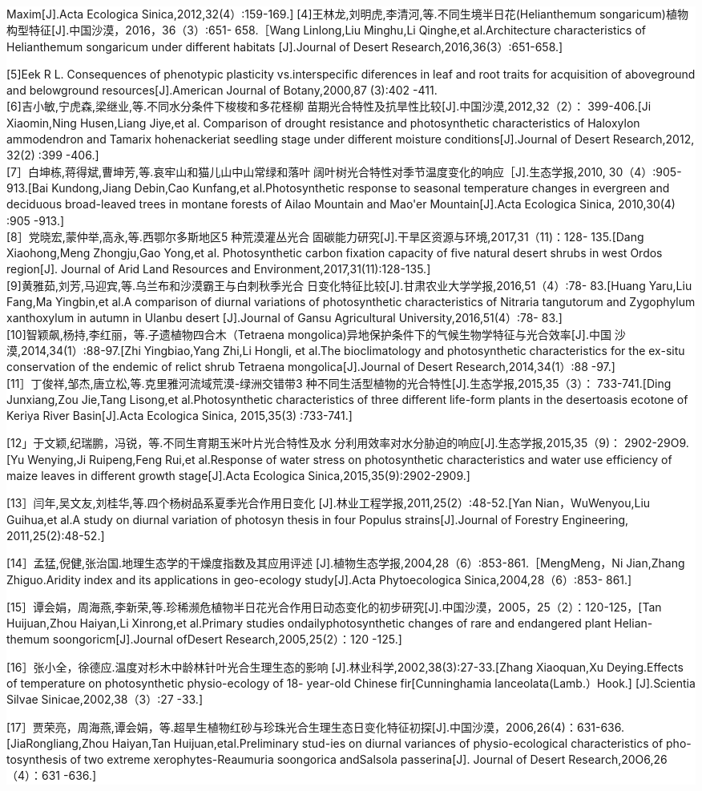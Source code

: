 Maxim[J].Acta Ecologica Sinica,2012,32(4）:159-169.] [4]王林龙,刘明虎,李清河,等.不同生境半日花(Helianthemum songaricum)植物构型特征[J].中国沙漠，2016，36（3）:651- 658.［Wang Linlong,Liu Minghu,Li Qinghe,et al.Architecture characteristics of Helianthemum songaricum under different habitats [J].Journal of Desert Research,2016,36(3）:651-658.]

[5]Eek R L. Consequences of phenotypic plasticity vs.interspecific diferences in leaf and root traits for acquisition of aboveground and belowground resources[J].American Journal of Botany,2000,87 (3):402 -411.   
[6]吉小敏,宁虎森,梁继业,等.不同水分条件下梭梭和多花柽柳 苗期光合特性及抗旱性比较[J].中国沙漠,2012,32（2）： 399-406.[Ji Xiaomin,Ning Husen,Liang Jiye,et al. Comparison of drought resistance and photosynthetic characteristics of Haloxylon ammodendron and Tamarix hohenackeriat seedling stage under different moisture conditions[J].Journal of Desert Research,2012, 32(2) :399 -406.]   
[7］白坤栋,蒋得斌,曹坤芳,等.哀牢山和猫儿山中山常绿和落叶 阔叶树光合特性对季节温度变化的响应［J].生态学报,2010, 30（4）:905-913.[Bai Kundong,Jiang Debin,Cao Kunfang,et al.Photosynthetic response to seasonal temperature changes in evergreen and deciduous broad-leaved trees in montane forests of Ailao Mountain and Mao'er Mountain[J].Acta Ecologica Sinica, 2010,30(4) :905 -913.]   
[8］党晓宏,蒙仲举,高永,等.西鄂尔多斯地区5 种荒漠灌丛光合 固碳能力研究[J].干旱区资源与环境,2017,31（11)：128- 135.[Dang Xiaohong,Meng Zhongju,Gao Yong,et al. Photosynthetic carbon fixation capacity of five natural desert shrubs in west Ordos region[J]. Journal of Arid Land Resources and Environment,2017,31(11):128-135.]   
[9]黄雅茹,刘芳,马迎宾,等.乌兰布和沙漠霸王与白刺秋季光合 日变化特征比较[J].甘肃农业大学学报,2016,51（4）:78- 83.[Huang Yaru,Liu Fang,Ma Yingbin,et al.A comparison of diurnal variations of photosynthetic characteristics of Nitraria tangutorum and Zygophylum xanthoxylum in autumn in Ulanbu desert [J].Journal of Gansu Agricultural University,2016,51(4）:78- 83.]   
[10]智颖飙,杨持,李红丽，等.子遗植物四合木（Tetraena mongolica)异地保护条件下的气候生物学特征与光合效率[J].中国 沙漠,2014,34(1）:88-97.[Zhi Yingbiao,Yang Zhi,Li Hongli, et al.The bioclimatology and photosynthetic characteristics for the ex-situ conservation of the endemic of relict shrub Tetraena mongolica[J].Journal of Desert Research,2014,34(1）:88 -97.]   
[11］丁俊祥,邹杰,唐立松,等.克里雅河流域荒漠-绿洲交错带3 种不同生活型植物的光合特性[J].生态学报,2015,35（3）： 733-741.[Ding Junxiang,Zou Jie,Tang Lisong,et al.Photosynthetic characteristics of three different life-form plants in the desertoasis ecotone of Keriya River Basin[J].Acta Ecologica Sinica, 2015,35(3) :733-741.]

[12」于文颖,纪瑞鹏，冯锐，等.不同生育期玉米叶片光合特性及水 分利用效率对水分胁迫的响应[J].生态学报,2015,35（9)： 2902-29O9.[Yu Wenying,Ji Ruipeng,Feng Rui,et al.Response of water stress on photosynthetic characteristics and water use efficiency of maize leaves in different growth stage[J].Acta Ecologica Sinica,2015,35(9):2902-2909.]

[13］闫年,吴文友,刘桂华,等.四个杨树品系夏季光合作用日变化 [J].林业工程学报,2011,25(2）:48-52.[Yan Nian，WuWenyou,Liu Guihua,et al.A study on diurnal variation of photosyn thesis in four Populus strains[J].Journal of Forestry Engineering, 2011,25(2):48-52.]

[14］孟猛,倪健,张治国.地理生态学的干燥度指数及其应用评述 [J].植物生态学报,2004,28（6）:853-861.［MengMeng，Ni Jian,Zhang Zhiguo.Aridity index and its applications in geo-ecology study[J].Acta Phytoecologica Sinica,2004,28（6）:853- 861.]

[15］谭会娟，周海燕,李新荣,等.珍稀濒危植物半日花光合作用日动态变化的初步研究[J].中国沙漠，2005，25（2）：120-125，[Tan Huijuan,Zhou Haiyan,Li Xinrong,et al.Primary studies ondailyphotosynthetic changes of rare and endangered plant Helian-themum soongoricm[J].Journal ofDesert Research,2005,25(2）：120 -125.]

[16］张小全，徐德应.温度对杉木中龄林针叶光合生理生态的影响 [J].林业科学,2002,38(3):27-33.[Zhang Xiaoquan,Xu Deying.Effects of temperature on photosynthetic physio-ecology of 18- year-old Chinese fir[Cunninghamia lanceolata(Lamb.）Hook.] [J].Scientia Silvae Sinicae,2002,38（3）:27 -33.]

[17］贾荣亮，周海燕,谭会娟，等.超旱生植物红砂与珍珠光合生理生态日变化特征初探[J].中国沙漠，2006,26(4)：631-636.[JiaRongliang,Zhou Haiyan,Tan Huijuan,etal.Preliminary stud-ies on diurnal variances of physio-ecological characteristics of pho-tosynthesis of two extreme xerophytes-Reaumuria soongorica andSalsola passerina[J]. Journal of Desert Research,20O6,26（4）：631 -636.]
